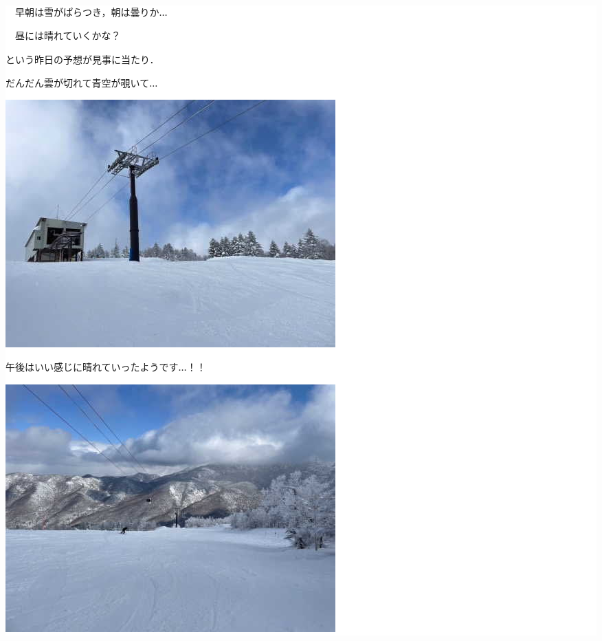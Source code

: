 





　早朝は雪がぱらつき，朝は曇りか…


　昼には晴れていくかな？


という昨日の予想が見事に当たり．


だんだん雲が切れて青空が覗いて…




![fd41b9f0d78ac48f8230b9ea90d05281.jpg](images/fd41b9f0d78ac48f8230b9ea90d05281.jpg)




午後はいい感じに晴れていったようです…！！




![2c3e4fb088656e03738bbe963fafdd72.jpg](images/2c3e4fb088656e03738bbe963fafdd72.jpg)
